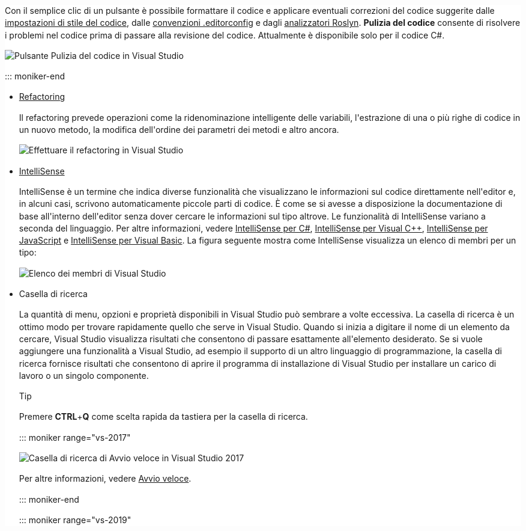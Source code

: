    Con il semplice clic di un pulsante è possibile formattare il codice e applicare eventuali correzioni del codice suggerite dalle [impostazioni di stile del codice](../../ide/reference/options-text-editor-csharp-formatting.md), dalle [convenzioni .editorconfig](../../ide/create-portable-custom-editor-options.md) e dagli [analizzatori Roslyn](../../code-quality/roslyn-analyzers-overview.md). **Pulizia del codice** consente di risolvere i problemi nel codice prima di passare alla revisione del codice. Attualmente è disponibile solo per il codice C#.

   ![Pulsante Pulizia del codice in Visual Studio](../media/vs-2019/code-cleanup.png)

::: moniker-end

- [Refactoring](../../ide/refactoring-in-visual-studio.md)

   Il refactoring prevede operazioni come la ridenominazione intelligente delle variabili, l'estrazione di una o più righe di codice in un nuovo metodo, la modifica dell'ordine dei parametri dei metodi e altro ancora.

   ![Effettuare il refactoring in Visual Studio](../media/refactoring-menu.png)

- [IntelliSense](../../ide/using-intellisense.md)

   IntelliSense è un termine che indica diverse funzionalità che visualizzano le informazioni sul codice direttamente nell'editor e, in alcuni casi, scrivono automaticamente piccole parti di codice. È come se si avesse a disposizione la documentazione di base all'interno dell'editor senza dover cercare le informazioni sul tipo altrove. Le funzionalità di IntelliSense variano a seconda del linguaggio. Per altre informazioni, vedere [IntelliSense per C#](../../ide/visual-csharp-intellisense.md), [IntelliSense per Visual C++](../../ide/visual-cpp-intellisense.md), [IntelliSense per JavaScript](../../ide/javascript-intellisense.md) e [IntelliSense per Visual Basic](../../ide/visual-basic-specific-intellisense.md). La figura seguente mostra come IntelliSense visualizza un elenco di membri per un tipo:

   ![Elenco dei membri di Visual Studio](../media/intellisense-list-members.png)

- Casella di ricerca

   La quantità di menu, opzioni e proprietà disponibili in Visual Studio può sembrare a volte eccessiva. La casella di ricerca è un ottimo modo per trovare rapidamente quello che serve in Visual Studio. Quando si inizia a digitare il nome di un elemento da cercare, Visual Studio visualizza risultati che consentono di passare esattamente all'elemento desiderato. Se si vuole aggiungere una funzionalità a Visual Studio, ad esempio il supporto di un altro linguaggio di programmazione, la casella di ricerca fornisce risultati che consentono di aprire il programma di installazione di Visual Studio per installare un carico di lavoro o un singolo componente.

   > [!TIP]
   > Premere **CTRL**+**Q** come scelta rapida da tastiera per la casella di ricerca.

   ::: moniker range="vs-2017"

   ![Casella di ricerca di Avvio veloce in Visual Studio 2017](../media/quick-launch-nuget.png)

   Per altre informazioni, vedere [Avvio veloce](../../ide/reference/quick-launch-environment-options-dialog-box.md).

   ::: moniker-end

   ::: moniker range="vs-2019"
